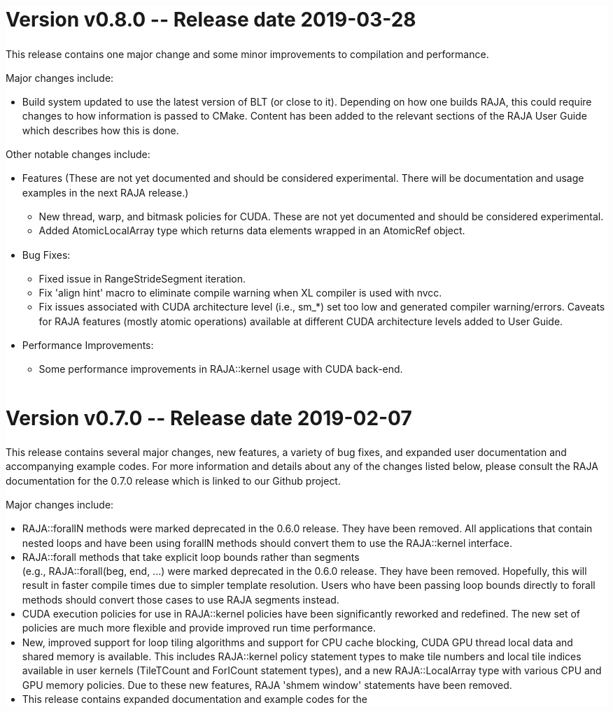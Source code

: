 
Version v0.8.0 -- Release date 2019-03-28
=========================================

This release contains one major change and some minor improvements to 
compilation and performance.

Major changes include:

  * Build system updated to use the latest version of BLT (or close to it). 
    Depending on how one builds RAJA, this could require changes to how 
    information is passed to CMake. Content has been added to the relevant 
    sections of the RAJA User Guide which describes how this is done.

Other notable changes include:

  * Features (These are not yet documented and should be considered 
    experimental. There will be documentation and usage examples in the
    next RAJA release.)
    * New thread, warp, and bitmask policies for CUDA. These are not
      yet documented and should be considered experimental.
    * Added AtomicLocalArray type which returns data elements wrapped
      in an AtomicRef object.

  * Bug Fixes:
    * Fixed issue in RangeStrideSegment iteration.
    * Fix 'align hint' macro to eliminate compile warning when XL compiler
      is used with nvcc.
    * Fix issues associated with CUDA architecture level (i.e., sm_*) set
      too low and generated compiler warning/errors. Caveats for RAJA features
      (mostly atomic operations) available at different CUDA architecture 
      levels added to User Guide.

  * Performance Improvements:
    * Some performance improvements in RAJA::kernel usage with CUDA back-end.


Version v0.7.0 -- Release date 2019-02-07
=========================================

This release contains several major changes, new features, a variety of bug 
fixes, and expanded user documentation and accompanying example codes. For
more information and details about any of the changes listed below, please 
consult the RAJA documentation for the 0.7.0 release which is linked to 
our Github project.

Major changes include:

  * RAJA::forallN methods were marked deprecated in the 0.6.0 release. They 
    have been removed. All applications that contain nested loops and 
    have been using forallN methods should convert them to use the RAJA::kernel
    interface.
  * RAJA::forall methods that take explicit loop bounds rather than segments  
    (e.g., RAJA::forall(beg, end, ...) were marked deprecated in the 0.6.0
    release. They have been removed. Hopefully, this will result in faster
    compile times due to simpler template resolution. Users who have been 
    passing loop bounds directly to forall methods should convert those
    cases to use RAJA segments instead.
  * CUDA execution policies for use in RAJA::kernel policies have been 
    significantly reworked and redefined. The new set of policies are
    much more flexible and provide improved run time performance.
  * New, improved support for loop tiling algorithms and support for 
    CPU cache blocking, CUDA GPU thread local data and shared memory is 
    available. This includes RAJA::kernel policy statement types to make tile
    numbers and local tile indices available in user kernels (TileTCount and
    ForICount statement types), and a new RAJA::LocalArray type with various 
    CPU and GPU memory policies. Due to these new features, RAJA 'shmem window'
    statements have been removed.
  * This release contains expanded documentation and example codes for the